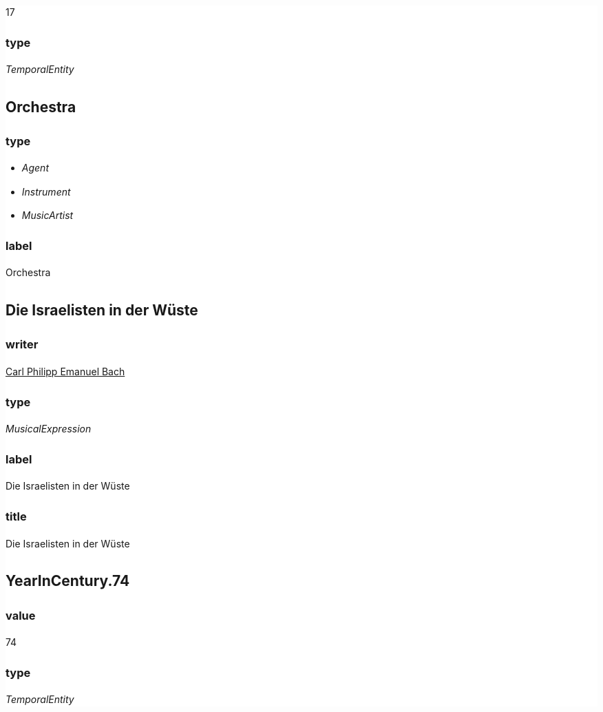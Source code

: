 
17

### type


*TemporalEntity*

## Orchestra

### type

 - *Agent*

 - *Instrument*

 - *MusicArtist*

### label


Orchestra

## Die Israelisten in der Wüste

### writer


[Carl Philipp Emanuel Bach](#Carl-Philipp-Emanuel-Bach)

### type


*MusicalExpression*

### label


Die Israelisten in der Wüste

### title


Die Israelisten in der Wüste

## YearInCentury.74

### value


74

### type


*TemporalEntity*
